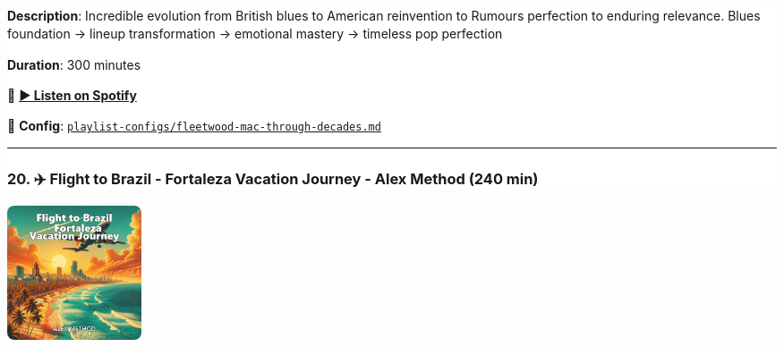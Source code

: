 **Description**: Incredible evolution from British blues to American reinvention to Rumours perfection to enduring relevance. Blues foundation → lineup transformation → emotional mastery → timeless pop perfection

**Duration**: 300 minutes

🎵 **[▶️ Listen on Spotify](https://open.spotify.com/playlist/4JKUeJPZUpoRWIjU2UewRZ)**

📁 **Config**: [`playlist-configs/fleetwood-mac-through-decades.md`](playlist-configs/fleetwood-mac-through-decades.md)

<div style="clear: both;"></div>

---

### 20. ✈️ Flight to Brazil - Fortaleza Vacation Journey - Alex Method (240 min)

<img src="cover-art/flight-to-brazil-fortaleza-vacation.png" alt="✈️ Flight to Brazil - Fortaleza Vacation Journey - Alex Method (240 min) Cover Art" width="150" height="150" style="border-radius: 8px; margin-right: 15px; float: left;"/>
